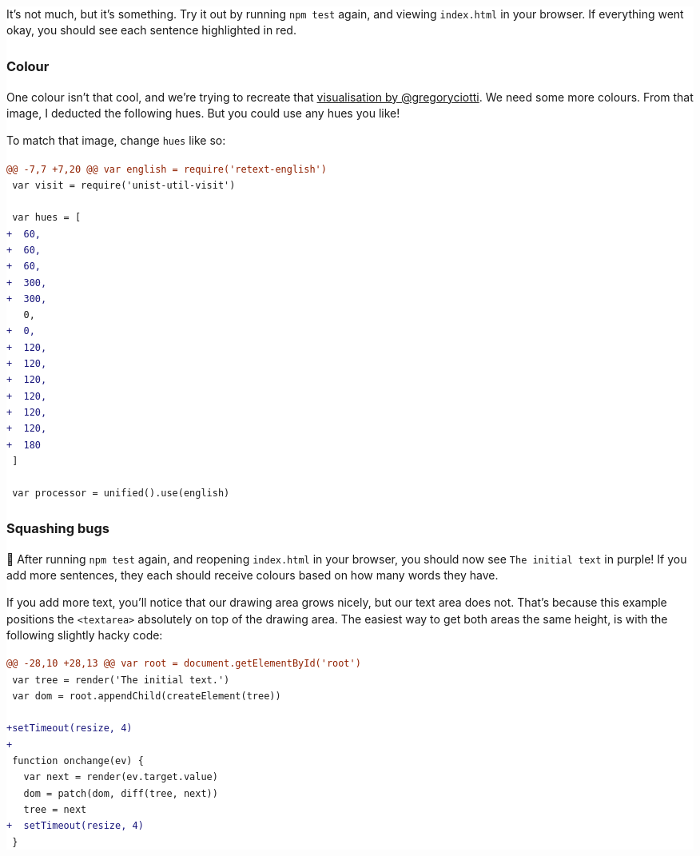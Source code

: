 It’s not much, but it’s something.
Try it out by running `npm test` again, and viewing `index.html` in your
browser.
If everything went okay, you should see each sentence highlighted in red.

### Colour

One colour isn’t that cool, and we’re trying to recreate that [visualisation by
@gregoryciotti][tweet].
We need some more colours.
From that image, I deducted the following hues.
But you could use any hues you like!

To match that image, change `hues` like so:

```diff index.js
@@ -7,7 +7,20 @@ var english = require('retext-english')
 var visit = require('unist-util-visit')

 var hues = [
+  60,
+  60,
+  60,
+  300,
+  300,
   0,
+  0,
+  120,
+  120,
+  120,
+  120,
+  120,
+  120,
+  180
 ]

 var processor = unified().use(english)
```

### Squashing bugs

💃 After running `npm test` again, and reopening `index.html` in your browser,
you should now see `The initial text` in purple!
If you add more sentences, they each should receive colours based on how many
words they have.

If you add more text, you’ll notice that our drawing area grows nicely, but our
text area does not.
That’s because this example positions the `<textarea>` absolutely on top of the
drawing area.
The easiest way to get both areas the same height, is with the following
slightly hacky code:

```diff index.js
@@ -28,10 +28,13 @@ var root = document.getElementById('root')
 var tree = render('The initial text.')
 var dom = root.appendChild(createElement(tree))

+setTimeout(resize, 4)
+
 function onchange(ev) {
   var next = render(ev.target.value)
   dom = patch(dom, diff(tree, next))
   tree = next
+  setTimeout(resize, 4)
 }
```

[spectrum]: https://spectrum.chat/unified
[guides]: /#guides
[vdom]: https://github.com/Matt-Esch/virtual-dom
[react]: https://facebook.github.io/react/
[gary]: http://www.garyprovost.com
[tweet]: https://twitter.com/gregoryciotti/status/639837682844090369
[write-music]: http://wooorm.com/write-music/
[xo]: https://github.com/sindresorhus/xo
[browserify]: https://github.com/substack/node-browserify
[english]: https://github.com/retextjs/retext/tree/master/packages/retext-english
[vdom-key]: https://github.com/Matt-Esch/virtual-dom/tree/master/virtual-hyperscript#key
[visit]: https://github.com/syntax-tree/unist-util-visit
[private]: https://docs.npmjs.com/files/package.json#private
[debounce]: https://www.npmjs.com/package/debounce